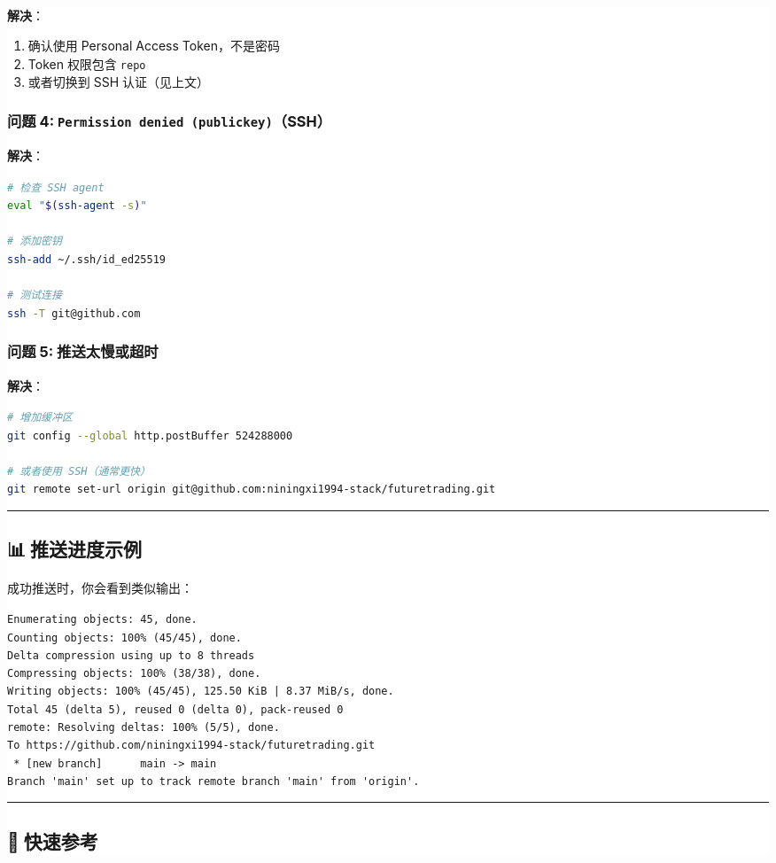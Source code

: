 **解决**：
1. 确认使用 Personal Access Token，不是密码
2. Token 权限包含 `repo`
3. 或者切换到 SSH 认证（见上文）

### 问题 4: `Permission denied (publickey)`（SSH）

**解决**：
```bash
# 检查 SSH agent
eval "$(ssh-agent -s)"

# 添加密钥
ssh-add ~/.ssh/id_ed25519

# 测试连接
ssh -T git@github.com
```

### 问题 5: 推送太慢或超时

**解决**：
```bash
# 增加缓冲区
git config --global http.postBuffer 524288000

# 或者使用 SSH（通常更快）
git remote set-url origin git@github.com:niningxi1994-stack/futuretrading.git
```

---

## 📊 推送进度示例

成功推送时，你会看到类似输出：

```
Enumerating objects: 45, done.
Counting objects: 100% (45/45), done.
Delta compression using up to 8 threads
Compressing objects: 100% (38/38), done.
Writing objects: 100% (45/45), 125.50 KiB | 8.37 MiB/s, done.
Total 45 (delta 5), reused 0 (delta 0), pack-reused 0
remote: Resolving deltas: 100% (5/5), done.
To https://github.com/niningxi1994-stack/futuretrading.git
 * [new branch]      main -> main
Branch 'main' set up to track remote branch 'main' from 'origin'.
```

---

## 🎯 快速参考
